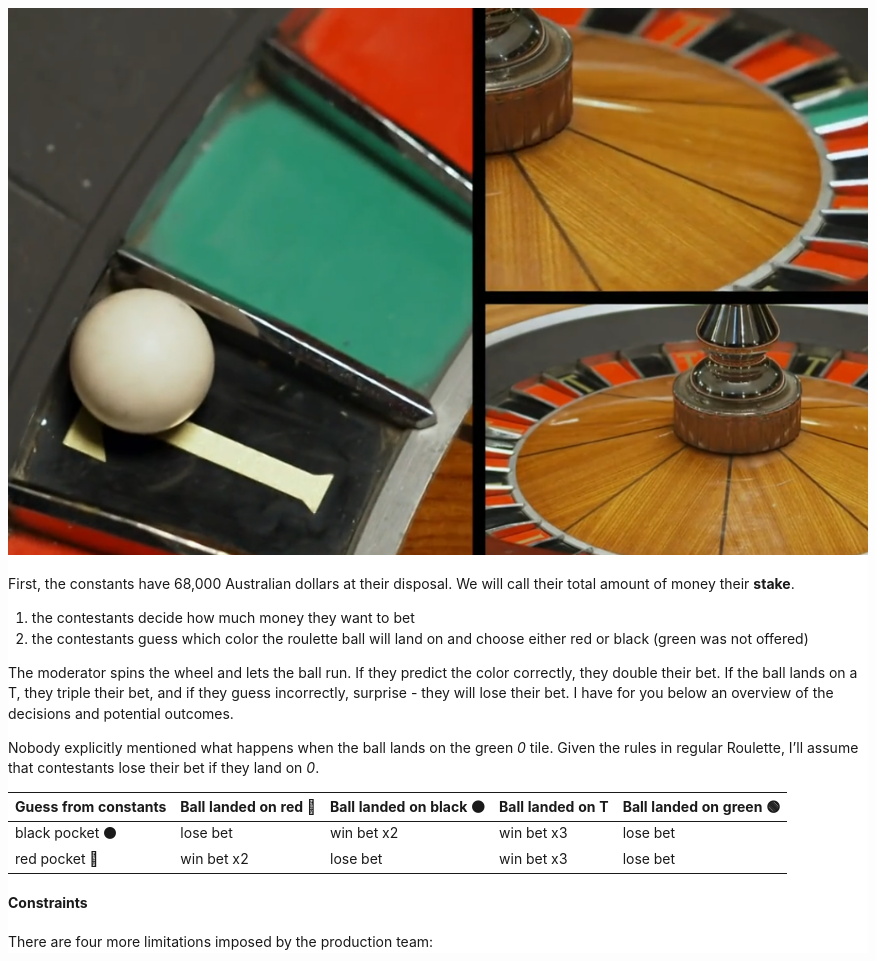 ![roulette](resources/roulette.png)

First, the constants have 68,000 Australian dollars at their disposal. We will call their total amount of money their __stake__.

1. the contestants decide how much money they want to bet
2. the contestants guess which color the roulette ball will land on and choose either red or black (green was not offered)

The moderator spins the wheel and lets the ball run. If they predict the color correctly, they double their bet. If the ball lands on a T, they triple their bet, and if they guess incorrectly, surprise - they will lose their bet. I have for you below an overview of the decisions and potential outcomes.

Nobody explicitly mentioned what happens when the ball lands on the green _0_ tile. Given the rules in regular Roulette, I’ll assume that contestants lose their bet if they land on _0_.

| Guess from constants | Ball landed on red 🔴 | Ball landed on black ⚫ | Ball landed on T | Ball landed on green 🟢 |
| -------------------- | --------------------- | ---------------------- | ---------------- | ----------------------- |
| black pocket ⚫      | lose bet              | win bet x2             | win bet x3       | lose bet                |
| red pocket 🔴         | win bet x2            | lose bet               | win bet x3       | lose bet                |

#### Constraints

There are four more limitations imposed by the production team:
